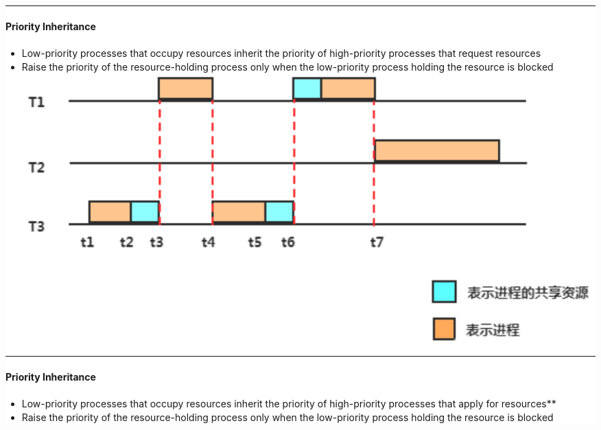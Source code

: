 
---
#### Priority Inheritance
- Low-priority processes that occupy resources inherit the priority of high-priority processes that request resources
- Raise the priority of the resource-holding process only when the low-priority process holding the resource is blocked
![bg right:50% 100%](figs/priority2.png)




---
<style scoped>
{
  font-size: 30px
}
</style>
#### Priority Inheritance
- Low-priority processes that occupy resources inherit the priority of high-priority processes that apply for resources**
- Raise the priority of the resource-holding process only when the low-priority process holding the resource is blocked
